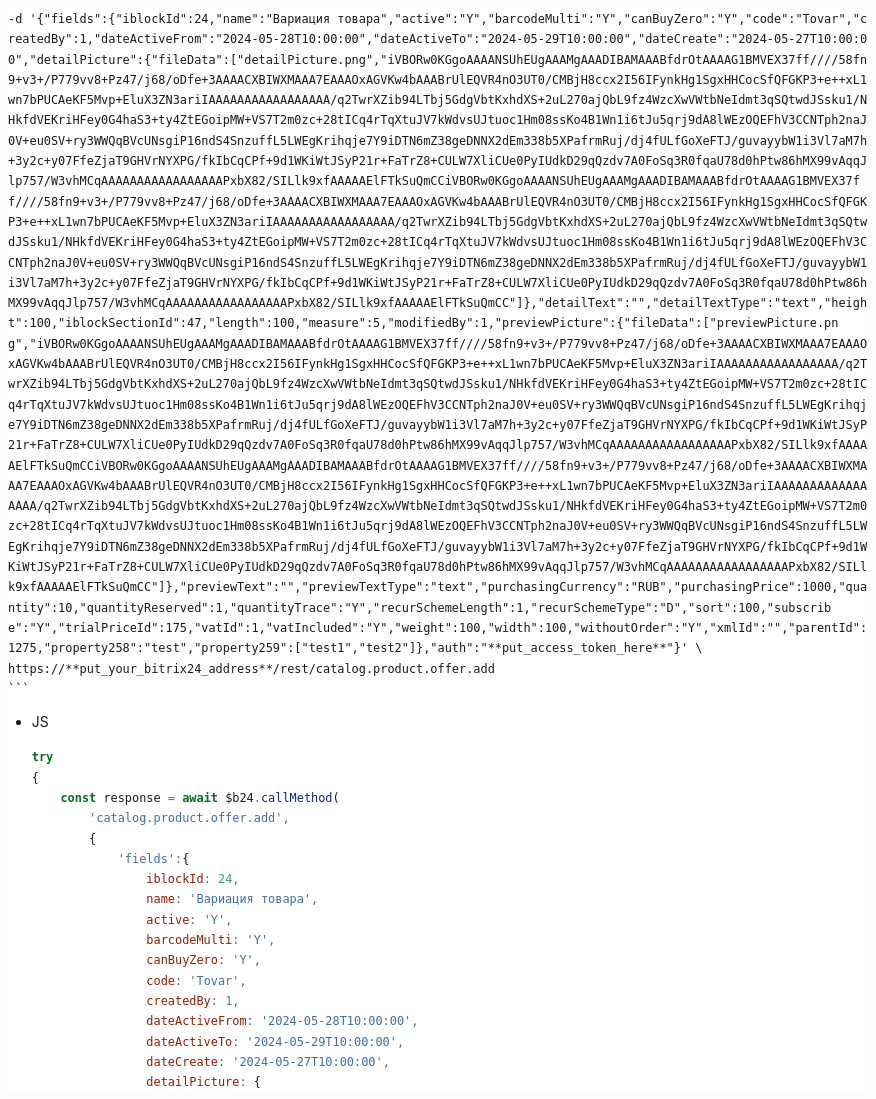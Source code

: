     -d '{"fields":{"iblockId":24,"name":"Вариация товара","active":"Y","barcodeMulti":"Y","canBuyZero":"Y","code":"Tovar","createdBy":1,"dateActiveFrom":"2024-05-28T10:00:00","dateActiveTo":"2024-05-29T10:00:00","dateCreate":"2024-05-27T10:00:00","detailPicture":{"fileData":["detailPicture.png","iVBORw0KGgoAAAANSUhEUgAAAMgAAADIBAMAAABfdrOtAAAAG1BMVEX37ff/­///58fn9+v3+/P779vv8+Pz47/j68/oDfe+3AAAACXBIWXMAAA7EAAAOxAGV­Kw4bAAABrUlEQVR4nO3UT0/CMBjH8ccx2I56IFynkHg1SgxHHCocSfQFGKP3­+e++xL1wn7bPUCAeKF5Mvp+EluX3ZN3ariIAAAAAAAAAAAAAAAAA/q2TwrXZ­ib94LTbj5GdgVbtKxhdXS+2uL270ajQbL9fz4WzcXwVWtbNeIdmt3qSQtwdJ­Ssku1/NHkfdVEKriHFey0G4haS3+ty4ZtEGoipMW+VS7T2m0zc+28tICq4rT­qXtuJV7kWdvsUJtuoc1Hm08ssKo4B1Wn1i6tJu5qrj9dA8lWEzOQEFhV3CCN­Tph2naJ0V+eu0SV+ry3WWQqBVcUNsgiP16ndS4SnzuffL5LWEgKrihqje7Y9­iDTN6mZ38geDNNX2dEm338b5XPafrmRuj/dj4fULfGoXeFTJ/guvayybW1i3­Vl7aM7h+3y2c+y07FfeZjaT9GHVrNYXPG/fkIbCqCPf+9d1WKiWtJSyP21r+­FaTrZ8+CULW7XliCUe0PyIUdkD29qQzdv7A0FoSq3R0fqaU78d0hPtw86hMX­99vAqqJlp757/W3vhMCqAAAAAAAAAAAAAAAAAPxbX82/SILlk9xfAAAAAElF­TkSuQmCCiVBORw0KGgoAAAANSUhEUgAAAMgAAADIBAMAAABfdrOtAAAAG1BM­VEX37ff////58fn9+v3+/P779vv8+Pz47/j68/oDfe+3AAAACXBIWXMAAA7E­AAAOxAGVKw4bAAABrUlEQVR4nO3UT0/CMBjH8ccx2I56IFynkHg1SgxHHCoc­SfQFGKP3+e++xL1wn7bPUCAeKF5Mvp+EluX3ZN3ariIAAAAAAAAAAAAAAAAA­/q2TwrXZib94LTbj5GdgVbtKxhdXS+2uL270ajQbL9fz4WzcXwVWtbNeIdmt­3qSQtwdJSsku1/NHkfdVEKriHFey0G4haS3+ty4ZtEGoipMW+VS7T2m0zc+2­8tICq4rTqXtuJV7kWdvsUJtuoc1Hm08ssKo4B1Wn1i6tJu5qrj9dA8lWEzOQ­EFhV3CCNTph2naJ0V+eu0SV+ry3WWQqBVcUNsgiP16ndS4SnzuffL5LWEgKr­ihqje7Y9iDTN6mZ38geDNNX2dEm338b5XPafrmRuj/dj4fULfGoXeFTJ/guv­ayybW1i3Vl7aM7h+3y2c+y07FfeZjaT9GHVrNYXPG/fkIbCqCPf+9d1WKiWt­JSyP21r+FaTrZ8+CULW7XliCUe0PyIUdkD29qQzdv7A0FoSq3R0fqaU78d0h­Ptw86hMX99vAqqJlp757/W3vhMCqAAAAAAAAAAAAAAAAAPxbX82/SILlk9xf­AAAAAElFTkSuQmCC"]},"detailText":"","detailTextType":"text","height":100,"iblockSectionId":47,"length":100,"measure":5,"modifiedBy":1,"previewPicture":{"fileData":["previewPicture.png","iVBORw0KGgoAAAANSUhEUgAAAMgAAADIBAMAAABfdrOtAAAAG1BMVEX37ff/­///58fn9+v3+/P779vv8+Pz47/j68/oDfe+3AAAACXBIWXMAAA7EAAAOxAGV­Kw4bAAABrUlEQVR4nO3UT0/CMBjH8ccx2I56IFynkHg1SgxHHCocSfQFGKP3­+e++xL1wn7bPUCAeKF5Mvp+EluX3ZN3ariIAAAAAAAAAAAAAAAAA/q2TwrXZ­ib94LTbj5GdgVbtKxhdXS+2uL270ajQbL9fz4WzcXwVWtbNeIdmt3qSQtwdJ­Ssku1/NHkfdVEKriHFey0G4haS3+ty4ZtEGoipMW+VS7T2m0zc+28tICq4rT­qXtuJV7kWdvsUJtuoc1Hm08ssKo4B1Wn1i6tJu5qrj9dA8lWEzOQEFhV3CCN­Tph2naJ0V+eu0SV+ry3WWQqBVcUNsgiP16ndS4SnzuffL5LWEgKrihqje7Y9­iDTN6mZ38geDNNX2dEm338b5XPafrmRuj/dj4fULfGoXeFTJ/guvayybW1i3­Vl7aM7h+3y2c+y07FfeZjaT9GHVrNYXPG/fkIbCqCPf+9d1WKiWtJSyP21r+­FaTrZ8+CULW7XliCUe0PyIUdkD29qQzdv7A0FoSq3R0fqaU78d0hPtw86hMX­99vAqqJlp757/W3vhMCqAAAAAAAAAAAAAAAAAPxbX82/SILlk9xfAAAAAElF­TkSuQmCCiVBORw0KGgoAAAANSUhEUgAAAMgAAADIBAMAAABfdrOtAAAAG1BM­VEX37ff////58fn9+v3+/P779vv8+Pz47/j68/oDfe+3AAAACXBIWXMAAA7E­AAAOxAGVKw4bAAABrUlEQVR4nO3UT0/CMBjH8ccx2I56IFynkHg1SgxHHCoc­SfQFGKP3+e++xL1wn7bPUCAeKF5Mvp+EluX3ZN3ariIAAAAAAAAAAAAAAAAA­/q2TwrXZib94LTbj5GdgVbtKxhdXS+2uL270ajQbL9fz4WzcXwVWtbNeIdmt­3qSQtwdJSsku1/NHkfdVEKriHFey0G4haS3+ty4ZtEGoipMW+VS7T2m0zc+2­8tICq4rTqXtuJV7kWdvsUJtuoc1Hm08ssKo4B1Wn1i6tJu5qrj9dA8lWEzOQ­EFhV3CCNTph2naJ0V+eu0SV+ry3WWQqBVcUNsgiP16ndS4SnzuffL5LWEgKr­ihqje7Y9iDTN6mZ38geDNNX2dEm338b5XPafrmRuj/dj4fULfGoXeFTJ/guv­ayybW1i3Vl7aM7h+3y2c+y07FfeZjaT9GHVrNYXPG/fkIbCqCPf+9d1WKiWt­JSyP21r+FaTrZ8+CULW7XliCUe0PyIUdkD29qQzdv7A0FoSq3R0fqaU78d0h­Ptw86hMX99vAqqJlp757/W3vhMCqAAAAAAAAAAAAAAAAAPxbX82/SILlk9xf­AAAAAElFTkSuQmCC"]},"previewText":"","previewTextType":"text","purchasingCurrency":"RUB","purchasingPrice":1000,"quantity":10,"quantityReserved":1,"quantityTrace":"Y","recurSchemeLength":1,"recurSchemeType":"D","sort":100,"subscribe":"Y","trialPriceId":175,"vatId":1,"vatIncluded":"Y","weight":100,"width":100,"withoutOrder":"Y","xmlId":"","parentId":1275,"property258":"test","property259":["test1","test2"]},"auth":"**put_access_token_here**"}' \
    https://**put_your_bitrix24_address**/rest/catalog.product.offer.add
    ```

- JS


    ```js
    try
    {
    	const response = await $b24.callMethod(
    		'catalog.product.offer.add', 
    		{
    			'fields':{
    				iblockId: 24,
    				name: 'Вариация товара',
    				active: 'Y',
    				barcodeMulti: 'Y',
    				canBuyZero: 'Y',
    				code: 'Tovar',
    				createdBy: 1,
    				dateActiveFrom: '2024-05-28T10:00:00',
    				dateActiveTo: '2024-05-29T10:00:00',
    				dateCreate: '2024-05-27T10:00:00',
    				detailPicture: {
